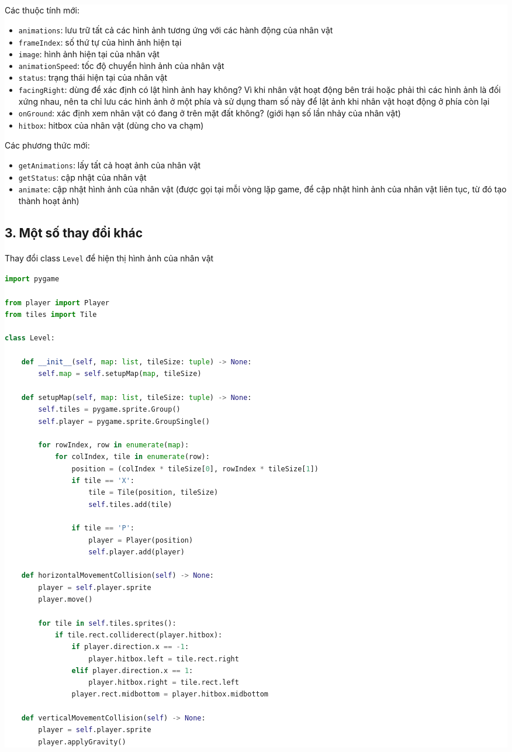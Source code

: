 Các thuộc tính mới:
- `animations`: lưu trữ tất cả các hình ảnh tương ứng với các hành động của nhân vật
- `frameIndex`: số thứ tự của hình ảnh hiện tại
- `image`: hình ảnh hiện tại của nhân vật
- `animationSpeed`: tốc độ chuyển hình ảnh của nhân vật
- `status`: trạng thái hiện tại của nhân vật
- `facingRight`: dùng để xác định có lật hình ảnh hay không? Vì khi nhân vật hoạt động bên
trái hoặc phải thì các hình ảnh là đối xứng nhau, nên ta chỉ lưu các hình ảnh ở một phía và
sử dụng tham số này để lật ảnh khi nhân vật hoạt động ở phía còn lại
- `onGround`: xác định xem nhân vật có đang ở trên mặt đất không? (giới hạn số lần nhảy
của nhân vật)
- `hitbox`: hitbox của nhân vật (dùng cho va chạm)

Các phương thức mới:
- `getAnimations`: lấy tất cả hoạt ảnh của nhân vật
- `getStatus`: cập nhật của nhân vật
- `animate`: cập nhật hình ảnh của nhân vật (được gọi tại mỗi vòng lặp game,
để cập nhật hình ảnh của nhân vật liên tục, từ đó tạo thành hoạt ảnh)

## 3. Một số thay đổi khác

Thay đổi class `Level` để hiện thị hình ảnh của nhân vật
```py
import pygame

from player import Player
from tiles import Tile

class Level:

    def __init__(self, map: list, tileSize: tuple) -> None:
        self.map = self.setupMap(map, tileSize)

    def setupMap(self, map: list, tileSize: tuple) -> None:
        self.tiles = pygame.sprite.Group()
        self.player = pygame.sprite.GroupSingle()

        for rowIndex, row in enumerate(map):
            for colIndex, tile in enumerate(row):
                position = (colIndex * tileSize[0], rowIndex * tileSize[1])
                if tile == 'X':
                    tile = Tile(position, tileSize)
                    self.tiles.add(tile)

                if tile == 'P':
                    player = Player(position)
                    self.player.add(player)

    def horizontalMovementCollision(self) -> None:
        player = self.player.sprite
        player.move()

        for tile in self.tiles.sprites():
            if tile.rect.colliderect(player.hitbox):
                if player.direction.x == -1:
                    player.hitbox.left = tile.rect.right
                elif player.direction.x == 1:
                    player.hitbox.right = tile.rect.left
                player.rect.midbottom = player.hitbox.midbottom

    def verticalMovementCollision(self) -> None:
        player = self.player.sprite
        player.applyGravity()

```